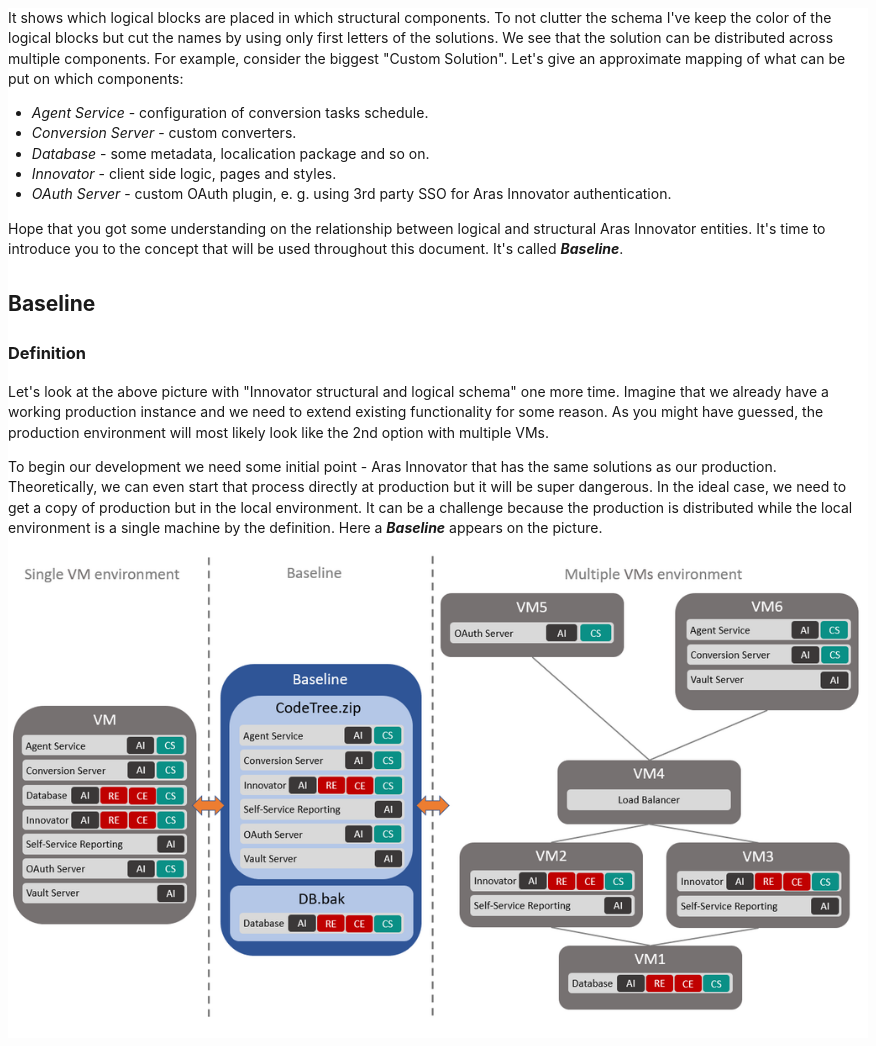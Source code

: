 It shows which logical blocks are placed in which structural components. To not clutter the schema I've keep the color of the logical blocks but cut the names by using only first letters of the solutions. We see that the solution can be distributed across multiple components. For example, consider the biggest "Custom Solution". Let's give an approximate mapping of what can be put on which components:
* _Agent Service_ - configuration of conversion tasks schedule.
* _Conversion Server_ - custom converters.
* _Database_ - some metadata, localication package and so on.
* _Innovator_ - client side logic, pages and styles.
* _OAuth Server_ - custom OAuth plugin, e. g. using 3rd party SSO for Aras Innovator authentication.

Hope that you got some understanding on the relationship between logical and structural Aras Innovator entities. It's time to introduce you to the concept that will be used throughout this document. It's called **_Baseline_**.

<a name="Baseline"></a>Baseline
-------------------------------

### <a name="BaselineDefinition"></a>Definition

Let's look at the above picture with "Innovator structural and logical schema" one more time. Imagine that we already have a working production instance and we need to extend existing functionality for some reason. As you might have guessed, the production environment will most likely look like the 2nd option with multiple VMs.

To begin our development we need some initial point - Aras Innovator that has the same solutions as our production. Theoretically, we can even start that process directly at production but it will be super dangerous. In the ideal case, we need to get a copy of production but in the local environment. It can be a challenge because the production is distributed while the local environment is a single machine by the definition. Here a **_Baseline_** appears on the picture.

![Innovator structural, logical and baseline schema](images\InnovatorStructuralAndLogicalAndBaselineSchema.png)
